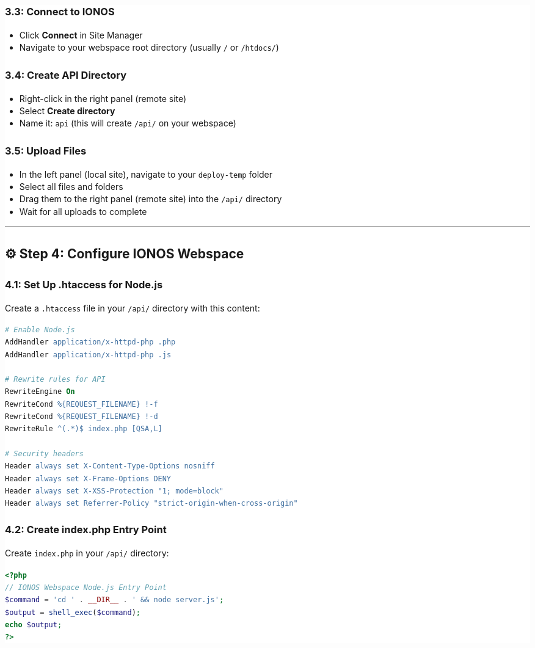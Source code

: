 ### **3.3: Connect to IONOS**
- Click **Connect** in Site Manager
- Navigate to your webspace root directory (usually `/` or `/htdocs/`)

### **3.4: Create API Directory**
- Right-click in the right panel (remote site)
- Select **Create directory**
- Name it: `api` (this will create `/api/` on your webspace)

### **3.5: Upload Files**
- In the left panel (local site), navigate to your `deploy-temp` folder
- Select all files and folders
- Drag them to the right panel (remote site) into the `/api/` directory
- Wait for all uploads to complete

---

## ⚙️ **Step 4: Configure IONOS Webspace**

### **4.1: Set Up .htaccess for Node.js**
Create a `.htaccess` file in your `/api/` directory with this content:

```apache
# Enable Node.js
AddHandler application/x-httpd-php .php
AddHandler application/x-httpd-php .js

# Rewrite rules for API
RewriteEngine On
RewriteCond %{REQUEST_FILENAME} !-f
RewriteCond %{REQUEST_FILENAME} !-d
RewriteRule ^(.*)$ index.php [QSA,L]

# Security headers
Header always set X-Content-Type-Options nosniff
Header always set X-Frame-Options DENY
Header always set X-XSS-Protection "1; mode=block"
Header always set Referrer-Policy "strict-origin-when-cross-origin"
```

### **4.2: Create index.php Entry Point**
Create `index.php` in your `/api/` directory:

```php
<?php
// IONOS Webspace Node.js Entry Point
$command = 'cd ' . __DIR__ . ' && node server.js';
$output = shell_exec($command);
echo $output;
?>
```
